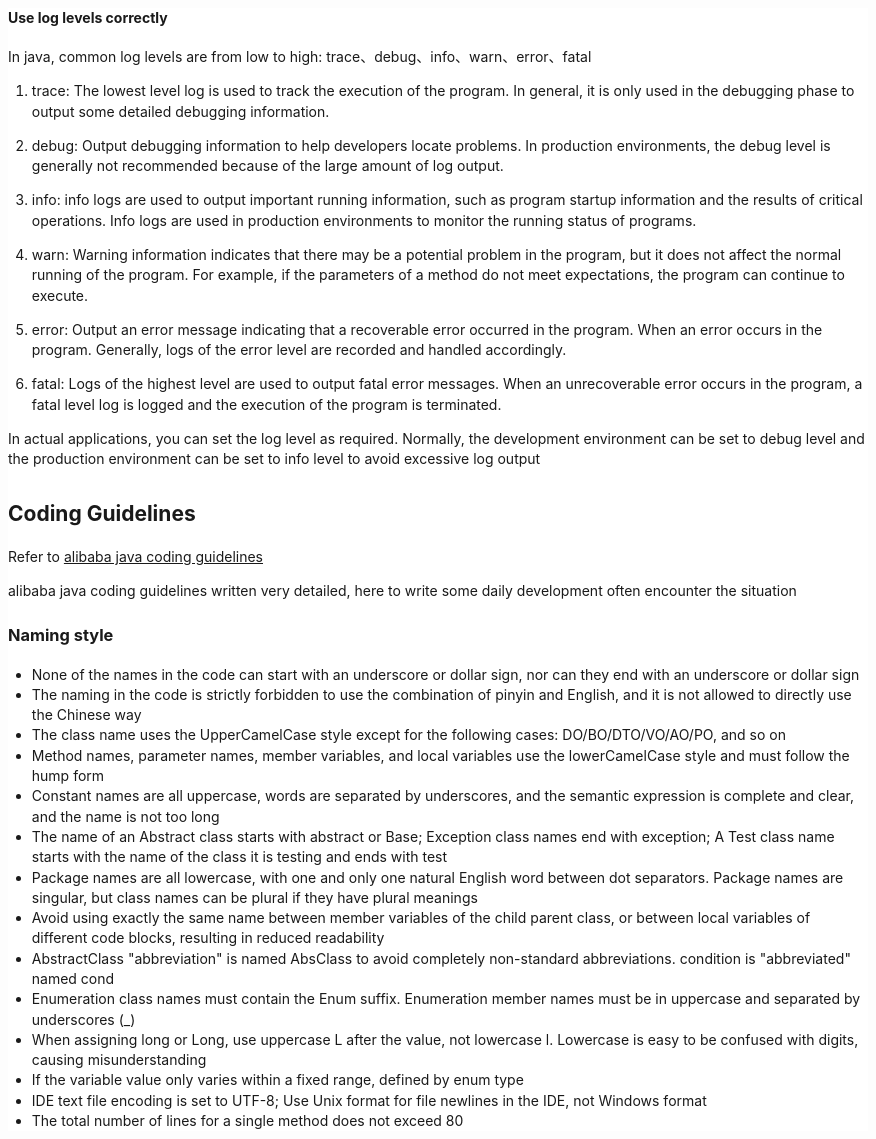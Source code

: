 #### Use log levels correctly
In java, common log levels are from low to high: trace、debug、info、warn、error、fatal
1. trace: The lowest level log is used to track the execution of the program. In general, it is only used in the debugging phase to output some detailed debugging information.

2. debug: Output debugging information to help developers locate problems. In production environments, the debug level is generally not recommended because of the large amount of log output.

3. info: info logs are used to output important running information, such as program startup information and the results of critical operations. Info logs are used in production environments to monitor the running status of programs.

4. warn: Warning information indicates that there may be a potential problem in the program, but it does not affect the normal running of the program. For example, if the parameters of a method do not meet expectations, the program can continue to execute.

5. error: Output an error message indicating that a recoverable error occurred in the program. When an error occurs in the program. Generally, logs of the error level are recorded and handled accordingly.

6. fatal: Logs of the highest level are used to output fatal error messages. When an unrecoverable error occurs in the program, a fatal level log is logged and the execution of the program is terminated.

In actual applications, you can set the log level as required. Normally, the development environment can be set to debug level and the production environment can be set to info level to avoid excessive log output

## Coding Guidelines

Refer to [alibaba java coding guidelines](https://github.com/alibaba/Alibaba-Java-Coding-Guidelines)

alibaba java coding guidelines written very detailed, here to write some daily development often encounter the situation

### Naming style

- None of the names in the code can start with an underscore or dollar sign, nor can they end with an underscore or dollar sign
- The naming in the code is strictly forbidden to use the combination of pinyin and English, and it is not allowed to directly use the Chinese way
- The class name uses the UpperCamelCase style except for the following cases: DO/BO/DTO/VO/AO/PO, and so on
- Method names, parameter names, member variables, and local variables use the lowerCamelCase style and must follow the hump form
- Constant names are all uppercase, words are separated by underscores, and the semantic expression is complete and clear, and the name is not too long
- The name of an Abstract class starts with abstract or Base; Exception class names end with exception; A Test class name starts with the name of the class it is testing and ends with test
- Package names are all lowercase, with one and only one natural English word between dot separators. Package names are singular, but class names can be plural if they have plural meanings
- Avoid using exactly the same name between member variables of the child parent class, or between local variables of different code blocks, resulting in reduced readability
- AbstractClass "abbreviation" is named AbsClass to avoid completely non-standard abbreviations. condition is "abbreviated" named cond
- Enumeration class names must contain the Enum suffix. Enumeration member names must be in uppercase and separated by underscores (_)
- When assigning long or Long, use uppercase L after the value, not lowercase l. Lowercase is easy to be confused with digits, causing misunderstanding
- If the variable value only varies within a fixed range, defined by enum type
- IDE text file encoding is set to UTF-8; Use Unix format for file newlines in the IDE, not Windows format
- The total number of lines for a single method does not exceed 80
